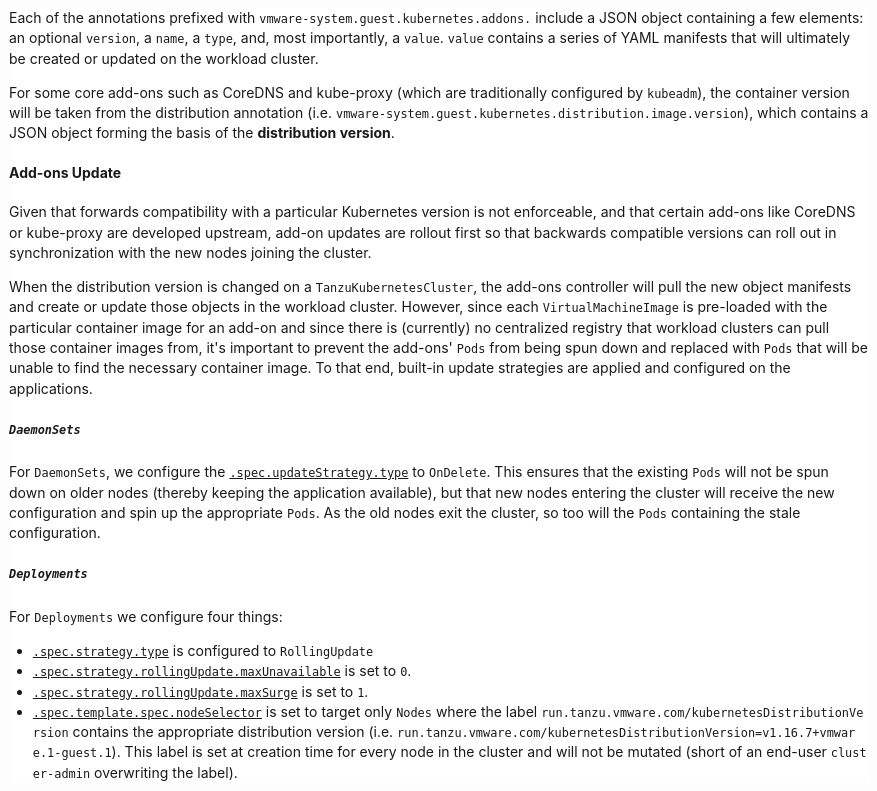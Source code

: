 
Each of the annotations prefixed with `vmware-system.guest.kubernetes.addons.`
include a JSON object containing a few elements: an optional `version`, a `name`,
a `type`, and, most importantly, a `value`. `value` contains a series of YAML
manifests that will ultimately be created or updated on the workload cluster.

For some core add-ons such as CoreDNS and kube-proxy (which are traditionally
configured by `kubeadm`), the container version will be taken from the
distribution annotation (i.e.
`vmware-system.guest.kubernetes.distribution.image.version`), which contains a
JSON object forming the basis of the **distribution version**.

#### Add-ons Update

Given that forwards compatibility with a particular Kubernetes version is not
enforceable, and that certain add-ons like CoreDNS or kube-proxy are developed
upstream, add-on updates are rollout first so that backwards compatible
versions can roll out in synchronization with the new nodes joining the
cluster.

When the distribution version is changed on a `TanzuKubernetesCluster`, the
add-ons controller will pull the new object manifests and create or update
those objects in the workload cluster. However, since each
`VirtualMachineImage` is pre-loaded with the particular container image for an
add-on and since there is (currently) no centralized registry that workload
clusters can pull those container images from, it's important to prevent the
add-ons' `Pods` from being spun down and replaced with `Pods` that will be
unable to find the necessary container image. To that end, built-in update
strategies are applied and configured on the applications.

##### `DaemonSets`

For `DaemonSets`, we configure the
[`.spec.updateStrategy.type`](https://kubernetes.io/docs/reference/generated/kubernetes-api/v1.16/#daemonsetupdatestrategy-v1-apps)
to `OnDelete`. This ensures that the existing `Pods` will not be spun down on
older nodes (thereby keeping the application available), but that new nodes
entering the cluster will receive the new configuration and spin up the
appropriate `Pods`. As the old nodes exit the cluster, so too will the `Pods`
containing the stale configuration.

##### `Deployments`

For `Deployments` we configure four things:

* [`.spec.strategy.type`](https://kubernetes.io/docs/reference/generated/kubernetes-api/v1.16/#deploymentstrategy-v1-apps)
  is configured to `RollingUpdate`
* [`.spec.strategy.rollingUpdate.maxUnavailable`](https://kubernetes.io/docs/reference/generated/kubernetes-api/v1.16/#rollingupdatedeployment-v1-apps)
  is set to `0`.
* [`.spec.strategy.rollingUpdate.maxSurge`](https://kubernetes.io/docs/reference/generated/kubernetes-api/v1.16/#rollingupdatedeployment-v1-apps)
  is set to `1`.
* [`.spec.template.spec.nodeSelector`](https://kubernetes.io/docs/reference/generated/kubernetes-api/v1.16/#podspec-v1-core)
  is set to target only `Nodes` where the label
  `run.tanzu.vmware.com/kubernetesDistributionVersion` contains the appropriate
  distribution version (i.e.
  `run.tanzu.vmware.com/kubernetesDistributionVersion=v1.16.7+vmware.1-guest.1`).
  This label is set at creation time for every node in the cluster and will not
  be mutated (short of an end-user `cluster-admin` overwriting the label).

